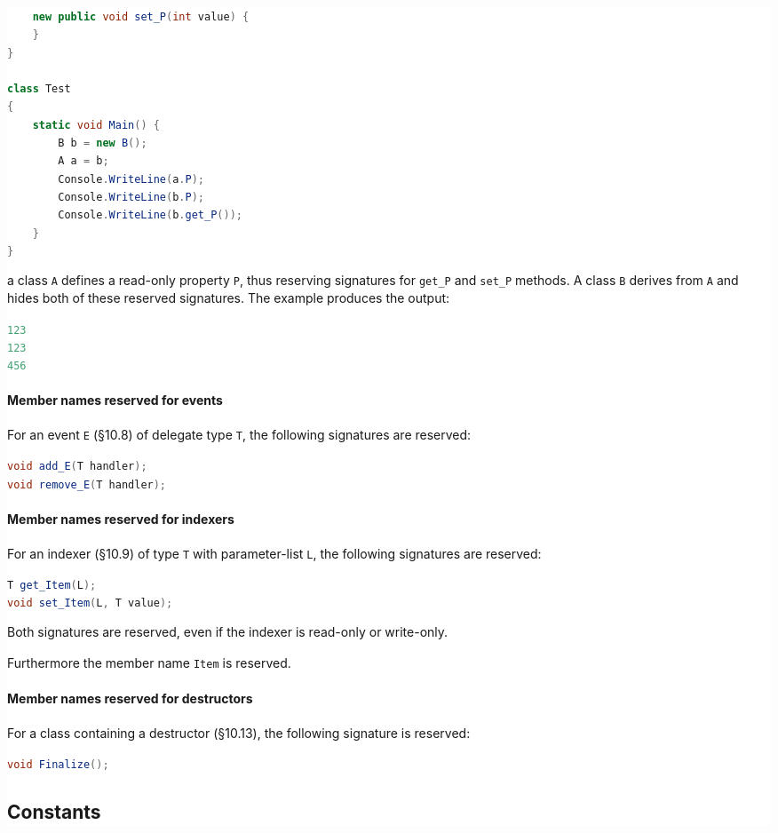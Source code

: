 ```csharp
    new public void set_P(int value) {
    }
}

class Test
{
    static void Main() {
        B b = new B();
        A a = b;
        Console.WriteLine(a.P);
        Console.WriteLine(b.P);
        Console.WriteLine(b.get_P());
    }
}
```

a class `A` defines a read-only property `P`, thus reserving signatures for `get_P` and `set_P` methods. A class `B` derives from `A` and hides both of these reserved signatures. The example produces the output:

```csharp
123
123
456
```

#### Member names reserved for events

For an event `E` (§10.8) of delegate type `T`, the following signatures are reserved:

```csharp
void add_E(T handler);
void remove_E(T handler);
```

#### Member names reserved for indexers

For an indexer (§10.9) of type `T` with parameter-list `L`, the following signatures are reserved:

```csharp
T get_Item(L);
void set_Item(L, T value);
```

Both signatures are reserved, even if the indexer is read-only or write-only.

Furthermore the member name `Item` is reserved.

#### Member names reserved for destructors

For a class containing a destructor (§10.13), the following signature is reserved:

```csharp
void Finalize();
```

## Constants
